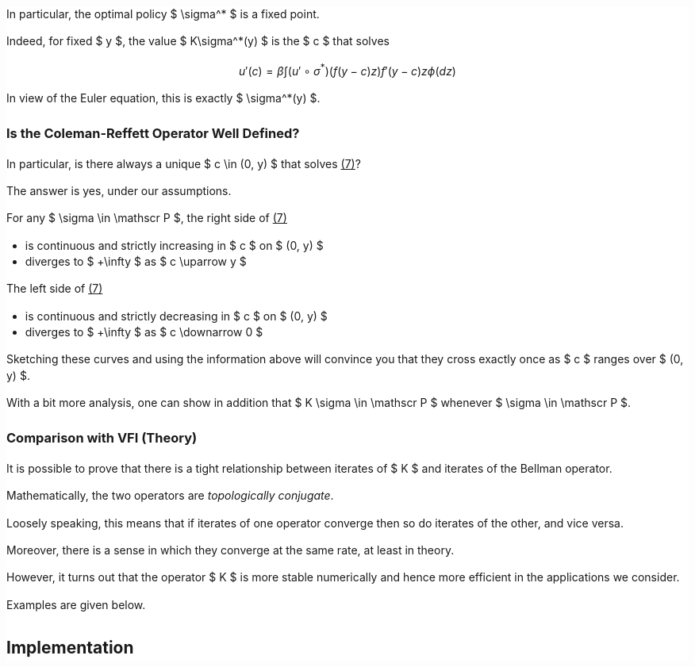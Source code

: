 In particular, the optimal policy $ \sigma^* $ is a fixed point.

Indeed, for fixed $ y $, the value $ K\sigma^*(y) $ is the $ c $ that
solves

$$
u'(c)
= \beta \int (u' \circ \sigma^*) (f(y - c) z ) f'(y - c) z \phi(dz)
$$

In view of the Euler equation, this is exactly $ \sigma^*(y) $.



### Is the Coleman-Reffett Operator Well Defined?

In particular, is there always a unique $ c \in (0, y) $ that solves
[(7)](#equation-cpi-coledef)?

The answer is yes, under our assumptions.

For any $ \sigma \in \mathscr P $, the right side of [(7)](#equation-cpi-coledef)

- is continuous and strictly increasing in $ c $ on $ (0, y) $  
- diverges to $ +\infty $ as $ c \uparrow y $  


The left side of [(7)](#equation-cpi-coledef)

- is continuous and strictly decreasing in $ c $ on $ (0, y) $  
- diverges to $ +\infty $ as $ c \downarrow 0 $  


Sketching these curves and using the information above will convince you that they cross exactly once as $ c $ ranges over $ (0, y) $.

With a bit more analysis, one can show in addition that $ K \sigma \in \mathscr P $
whenever $ \sigma \in \mathscr P $.


### Comparison with VFI (Theory)

It is possible to prove that there is a tight relationship between iterates of
$ K $ and iterates of the Bellman operator.

Mathematically, the two operators are *topologically conjugate*.

Loosely speaking, this means that if iterates of one operator converge then
so do iterates of the other, and vice versa.

Moreover, there is a sense in which they converge at the same rate, at least
in theory.

However, it turns out that the operator $ K $ is more stable numerically
and hence more efficient in the applications we consider.

Examples are given below.


## Implementation
